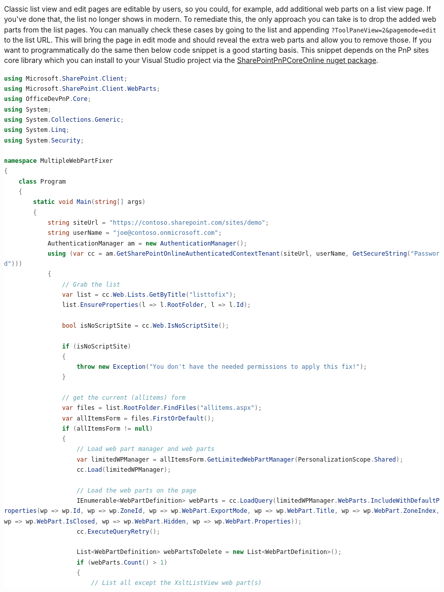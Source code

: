 Classic list view and edit pages are editable by users, so you could, for example, add additional web parts on a list view page. If you've done that, the list no longer shows in modern. To remediate this, the only approach you can take is to drop the added web parts from the list pages. You can manually check these cases by going to the list and appending `?ToolPaneView=2&pagemode=edit` to the list URL. This will bring the page in edit mode and should reveal the extra web parts and allow you to remove those. If you want to programmatically do the same then below code snippet is a good starting basis. This snippet depends on the PnP sites core library which you can install to your Visual Studio project via the [SharePointPnPCoreOnline nuget package](https://www.nuget.org/packages/SharePointPnPCoreOnline/).

```csharp
using Microsoft.SharePoint.Client;
using Microsoft.SharePoint.Client.WebParts;
using OfficeDevPnP.Core;
using System;
using System.Collections.Generic;
using System.Linq;
using System.Security;

namespace MultipleWebPartFixer
{
    class Program
    {
        static void Main(string[] args)
        {
            string siteUrl = "https://contoso.sharepoint.com/sites/demo";
            string userName = "joe@contoso.onmicrosoft.com";
            AuthenticationManager am = new AuthenticationManager();
            using (var cc = am.GetSharePointOnlineAuthenticatedContextTenant(siteUrl, userName, GetSecureString("Password")))
            {
                // Grab the list
                var list = cc.Web.Lists.GetByTitle("listtofix");
                list.EnsureProperties(l => l.RootFolder, l => l.Id);

                bool isNoScriptSite = cc.Web.IsNoScriptSite();

                if (isNoScriptSite)
                {
                    throw new Exception("You don't have the needed permissions to apply this fix!");
                }

                // get the current (allitems) form
                var files = list.RootFolder.FindFiles("allitems.aspx");
                var allItemsForm = files.FirstOrDefault();
                if (allItemsForm != null)
                {
                    // Load web part manager and web parts
                    var limitedWPManager = allItemsForm.GetLimitedWebPartManager(PersonalizationScope.Shared);
                    cc.Load(limitedWPManager);

                    // Load the web parts on the page
                    IEnumerable<WebPartDefinition> webParts = cc.LoadQuery(limitedWPManager.WebParts.IncludeWithDefaultProperties(wp => wp.Id, wp => wp.ZoneId, wp => wp.WebPart.ExportMode, wp => wp.WebPart.Title, wp => wp.WebPart.ZoneIndex, wp => wp.WebPart.IsClosed, wp => wp.WebPart.Hidden, wp => wp.WebPart.Properties));
                    cc.ExecuteQueryRetry();

                    List<WebPartDefinition> webPartsToDelete = new List<WebPartDefinition>();
                    if (webParts.Count() > 1)
                    {
                        // List all except the XsltListView web part(s)
```